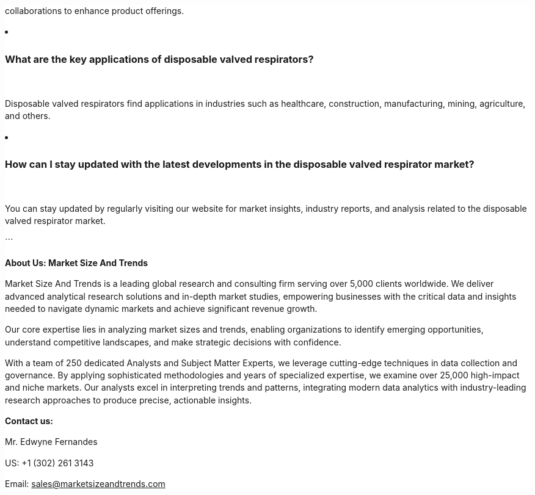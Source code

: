 collaborations to enhance product offerings.</p> </li> <li> <h3>What are the key applications of disposable valved respirators?</h3> <p>&nbsp;</p><p>Disposable valved respirators find applications in industries such as healthcare, construction, manufacturing, mining, agriculture, and others.</p> </li> <li> <h3>How can I stay updated with the latest developments in the disposable valved respirator market?</h3> <p>&nbsp;</p><p>You can stay updated by regularly visiting our website for market insights, industry reports, and analysis related to the disposable valved respirator market.</p> </li></ol></body></html>```</p><p><strong>About Us:&nbsp;Market Size And Trends</strong></p><p>Market Size And Trends&nbsp;is a leading global research and consulting firm serving over 5,000 clients worldwide. We deliver advanced analytical research solutions and in-depth market studies, empowering businesses with the critical data and insights needed to navigate dynamic markets and achieve significant revenue growth.</p><p>Our core expertise lies in analyzing market sizes and trends, enabling organizations to identify emerging opportunities, understand competitive landscapes, and make strategic decisions with confidence.</p><p>With a team of 250 dedicated Analysts and Subject Matter Experts, we leverage cutting-edge techniques in data collection and governance. By applying sophisticated methodologies and years of specialized expertise, we examine over 25,000 high-impact and niche markets. Our analysts excel in interpreting trends and patterns, integrating modern data analytics with industry-leading research approaches to produce precise, actionable insights.</p><p><strong>Contact us:</strong></p><p>Mr. Edwyne Fernandes</p><p>US: +1 (302) 261 3143</p><p>Email: <a href="mailto:sales@marketsizeandtrends.com">sales@marketsizeandtrends.com</a>&nbsp;</p>
